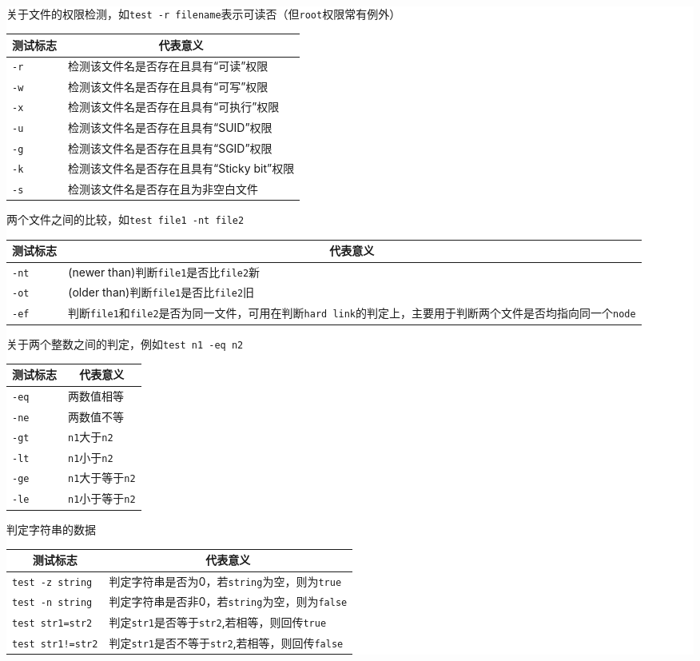 
关于文件的权限检测，如`test -r filename`表示可读否（但`root`权限常有例外）

|测试标志|代表意义|
|-|-|
|`-r`|检测该文件名是否存在且具有“可读”权限|
|`-w`|检测该文件名是否存在且具有“可写”权限|
|`-x`|检测该文件名是否存在且具有“可执行”权限|
|`-u`|检测该文件名是否存在且具有“SUID”权限|
|`-g`|检测该文件名是否存在且具有“SGID”权限|
|`-k`|检测该文件名是否存在且具有“Sticky bit”权限|
|`-s`|检测该文件名是否存在且为非空白文件|


两个文件之间的比较，如`test file1 -nt file2`

|测试标志|代表意义|
|-|-|
|`-nt`|(newer than)判断`file1`是否比`file2`新|
|`-ot`|(older than)判断`file1`是否比`file2`旧|
|`-ef`|判断`file1`和`file2`是否为同一文件，可用在判断`hard link`的判定上，主要用于判断两个文件是否均指向同一个`node`|

关于两个整数之间的判定，例如`test n1 -eq n2`

|测试标志|代表意义|
|-|-|
|`-eq`|两数值相等|
|`-ne`|两数值不等|
|`-gt`|`n1`大于`n2`|
|`-lt`|`n1`小于`n2`|
|`-ge`|`n1`大于等于`n2`|
|`-le`|`n1`小于等于`n2`|


判定字符串的数据

|测试标志|代表意义|
|-|-|
|`test -z string`|判定字符串是否为0，若`string`为空，则为`true`|
|`test -n string`|判定字符串是否非0，若`string`为空，则为`false`|
|`test str1=str2`|判定`str1`是否等于`str2`,若相等，则回传`true`|
|`test str1!=str2`|判定`str1`是否不等于`str2`,若相等，则回传`false`|
